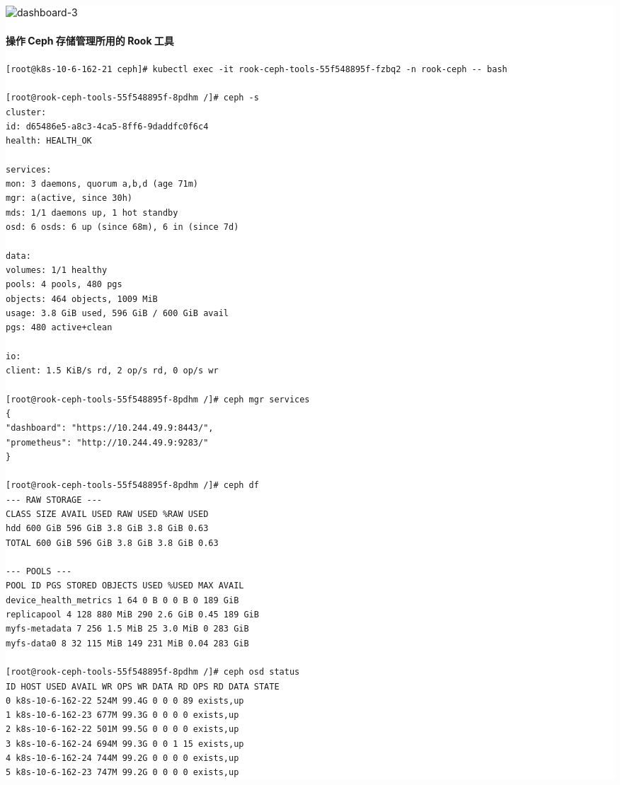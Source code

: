 ![dashboard-3](https://docs.daocloud.io/daocloud-docs-images/docs/storage/images/dashboard-3.png)

#### 操作 Ceph 存储管理所用的 Rook 工具

```console
[root@k8s-10-6-162-21 ceph]# kubectl exec -it rook-ceph-tools-55f548895f-fzbq2 -n rook-ceph -- bash

[root@rook-ceph-tools-55f548895f-8pdhm /]# ceph -s
cluster:
id: d65486e5-a8c3-4ca5-8ff6-9daddfc0f6c4
health: HEALTH_OK

services:
mon: 3 daemons, quorum a,b,d (age 71m)
mgr: a(active, since 30h)
mds: 1/1 daemons up, 1 hot standby
osd: 6 osds: 6 up (since 68m), 6 in (since 7d)

data:
volumes: 1/1 healthy
pools: 4 pools, 480 pgs
objects: 464 objects, 1009 MiB
usage: 3.8 GiB used, 596 GiB / 600 GiB avail
pgs: 480 active+clean

io:
client: 1.5 KiB/s rd, 2 op/s rd, 0 op/s wr

[root@rook-ceph-tools-55f548895f-8pdhm /]# ceph mgr services
{
"dashboard": "https://10.244.49.9:8443/",
"prometheus": "http://10.244.49.9:9283/"
}

[root@rook-ceph-tools-55f548895f-8pdhm /]# ceph df
--- RAW STORAGE ---
CLASS SIZE AVAIL USED RAW USED %RAW USED
hdd 600 GiB 596 GiB 3.8 GiB 3.8 GiB 0.63
TOTAL 600 GiB 596 GiB 3.8 GiB 3.8 GiB 0.63

--- POOLS ---
POOL ID PGS STORED OBJECTS USED %USED MAX AVAIL
device_health_metrics 1 64 0 B 0 0 B 0 189 GiB
replicapool 4 128 880 MiB 290 2.6 GiB 0.45 189 GiB
myfs-metadata 7 256 1.5 MiB 25 3.0 MiB 0 283 GiB
myfs-data0 8 32 115 MiB 149 231 MiB 0.04 283 GiB

[root@rook-ceph-tools-55f548895f-8pdhm /]# ceph osd status
ID HOST USED AVAIL WR OPS WR DATA RD OPS RD DATA STATE
0 k8s-10-6-162-22 524M 99.4G 0 0 0 89 exists,up
1 k8s-10-6-162-23 677M 99.3G 0 0 0 0 exists,up
2 k8s-10-6-162-22 501M 99.5G 0 0 0 0 exists,up
3 k8s-10-6-162-24 694M 99.3G 0 0 1 15 exists,up
4 k8s-10-6-162-24 744M 99.2G 0 0 0 0 exists,up
5 k8s-10-6-162-23 747M 99.2G 0 0 0 0 exists,up
```
